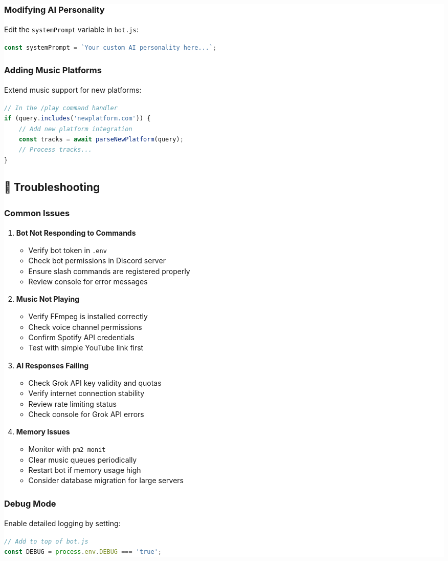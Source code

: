 ### Modifying AI Personality
Edit the `systemPrompt` variable in `bot.js`:
```javascript
const systemPrompt = `Your custom AI personality here...`;
```

### Adding Music Platforms
Extend music support for new platforms:
```javascript
// In the /play command handler
if (query.includes('newplatform.com')) {
    // Add new platform integration
    const tracks = await parseNewPlatform(query);
    // Process tracks...
}
```

## 🐛 Troubleshooting

### Common Issues

1. **Bot Not Responding to Commands**
   - Verify bot token in `.env`
   - Check bot permissions in Discord server
   - Ensure slash commands are registered properly
   - Review console for error messages

2. **Music Not Playing**
   - Verify FFmpeg is installed correctly
   - Check voice channel permissions
   - Confirm Spotify API credentials
   - Test with simple YouTube link first

3. **AI Responses Failing**
   - Check Grok API key validity and quotas
   - Verify internet connection stability
   - Review rate limiting status
   - Check console for Grok API errors

4. **Memory Issues**
   - Monitor with `pm2 monit`
   - Clear music queues periodically
   - Restart bot if memory usage high
   - Consider database migration for large servers

### Debug Mode
Enable detailed logging by setting:
```javascript
// Add to top of bot.js
const DEBUG = process.env.DEBUG === 'true';
```
